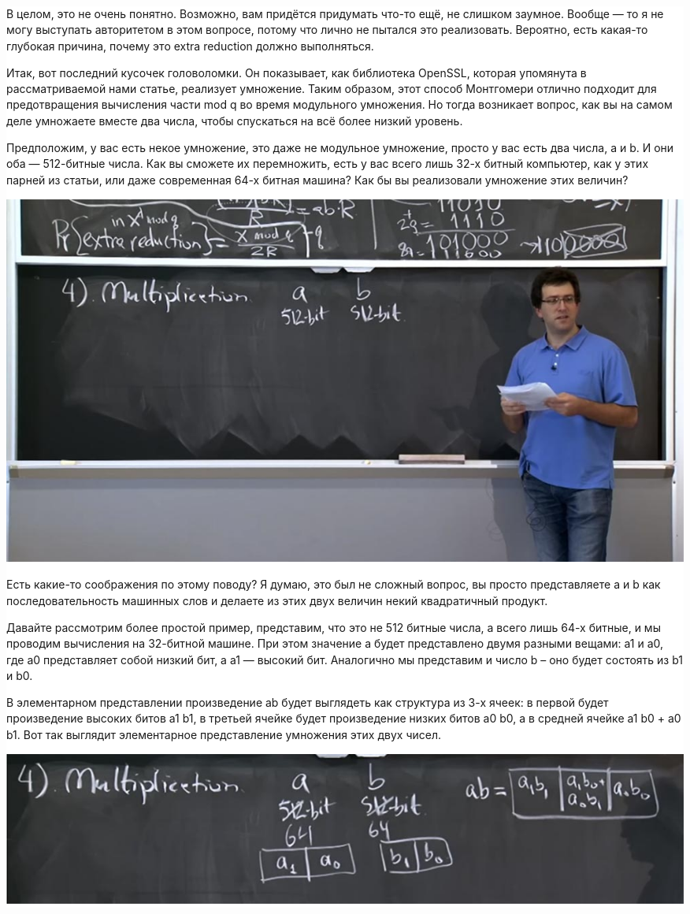 В целом, это не очень понятно. Возможно, вам придётся придумать что-то ещё, не слишком заумное. Вообще — то я не могу выступать авторитетом в этом вопросе, потому что лично не пытался это реализовать. Вероятно, есть какая-то глубокая причина, почему это extra reduction должно выполняться.

Итак, вот последний кусочек головоломки. Он показывает, как библиотека OpenSSL, которая упомянута в рассматриваемой нами статье, реализует умножение. Таким образом, этот способ Монтгомери отлично подходит для предотвращения вычисления части mod q во время модульного умножения. Но тогда возникает вопрос, как вы на самом деле умножаете вместе два числа, чтобы спускаться на всё более низкий уровень.

Предположим, у вас есть некое умножение, это даже не модульное умножение, просто у вас есть два числа, a и b. И они оба — 512-битные числа. Как вы сможете их перемножить, есть у вас всего лишь 32-х битный компьютер, как у этих парней из статьи, или даже современная 64-х битная машина? Как бы вы реализовали умножение этих величин?

![](../../_resources/3c800e80873d4b79abbc6644e652ee1f.jpeg)

Есть какие-то соображения по этому поводу? Я думаю, это был не сложный вопрос, вы просто представляете a и b как последовательность машинных слов и делаете из этих двух величин некий квадратичный продукт.

Давайте рассмотрим более простой пример, представим, что это не 512 битные числа, а всего лишь 64-х битные, и мы проводим вычисления на 32-битной машине. При этом значение a будет представлено двумя разными вещами: a1 и a0, где a0 представляет собой низкий бит, а a1 — высокий бит. Аналогично мы представим и число b – оно будет состоять из b1 и b0.

В элементарном представлении произведение ab будет выглядеть как структура из 3-х ячеек: в первой будет произведение высоких битов a1 b1, в третьей ячейке будет произведение низких битов a0 b0, а в средней ячейке a1 b0 \+ a0 b1. Вот так выглядит элементарное представление умножения этих двух чисел.

![](../../_resources/eb4998cadedc4f298775f36e9e1a9b01.jpeg)
